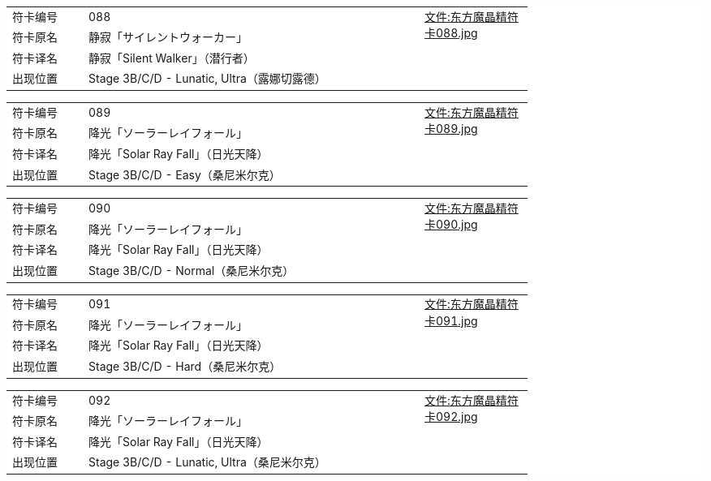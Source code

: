 
  
  

  


<table>
<tbody><tr><td width="80">符卡编号</td><td width="400">088</td><td rowspan="4" width="120"><a href="/index.php?title=%E7%89%B9%E6%AE%8A:%E4%B8%8A%E4%BC%A0%E6%96%87%E4%BB%B6&amp;wpDestFile=%E4%B8%9C%E6%96%B9%E9%AD%94%E6%99%B6%E7%B2%BE%E7%AC%A6%E5%8D%A1088.jpg" class="new" title="文件:东方魔晶精符卡088.jpg">文件:东方魔晶精符卡088.jpg</a></td></tr>
<tr><td>符卡原名</td><td>静寂「サイレントウォーカー」</td></tr><tr><td>符卡译名</td><td>静寂「Silent Walker」（潜行者）</td></tr><tr><td>出现位置</td><td>Stage 3B/C/D - Lunatic, Ultra（露娜切露德）</td></tr></tbody></table>


  
  

  


<table>
<tbody><tr><td width="80">符卡编号</td><td width="400">089</td><td rowspan="4" width="120"><a href="/index.php?title=%E7%89%B9%E6%AE%8A:%E4%B8%8A%E4%BC%A0%E6%96%87%E4%BB%B6&amp;wpDestFile=%E4%B8%9C%E6%96%B9%E9%AD%94%E6%99%B6%E7%B2%BE%E7%AC%A6%E5%8D%A1089.jpg" class="new" title="文件:东方魔晶精符卡089.jpg">文件:东方魔晶精符卡089.jpg</a></td></tr>
<tr><td>符卡原名</td><td>降光「ソーラーレイフォール」</td></tr><tr><td>符卡译名</td><td>降光「Solar Ray Fall」（日光天降）</td></tr><tr><td>出现位置</td><td>Stage 3B/C/D - Easy（桑尼米尔克）</td></tr></tbody></table>


  
  

  


<table>
<tbody><tr><td width="80">符卡编号</td><td width="400">090</td><td rowspan="4" width="120"><a href="/index.php?title=%E7%89%B9%E6%AE%8A:%E4%B8%8A%E4%BC%A0%E6%96%87%E4%BB%B6&amp;wpDestFile=%E4%B8%9C%E6%96%B9%E9%AD%94%E6%99%B6%E7%B2%BE%E7%AC%A6%E5%8D%A1090.jpg" class="new" title="文件:东方魔晶精符卡090.jpg">文件:东方魔晶精符卡090.jpg</a></td></tr>
<tr><td>符卡原名</td><td>降光「ソーラーレイフォール」</td></tr><tr><td>符卡译名</td><td>降光「Solar Ray Fall」（日光天降）</td></tr><tr><td>出现位置</td><td>Stage 3B/C/D - Normal（桑尼米尔克）</td></tr></tbody></table>


  
  

  


<table>
<tbody><tr><td width="80">符卡编号</td><td width="400">091</td><td rowspan="4" width="120"><a href="/index.php?title=%E7%89%B9%E6%AE%8A:%E4%B8%8A%E4%BC%A0%E6%96%87%E4%BB%B6&amp;wpDestFile=%E4%B8%9C%E6%96%B9%E9%AD%94%E6%99%B6%E7%B2%BE%E7%AC%A6%E5%8D%A1091.jpg" class="new" title="文件:东方魔晶精符卡091.jpg">文件:东方魔晶精符卡091.jpg</a></td></tr>
<tr><td>符卡原名</td><td>降光「ソーラーレイフォール」</td></tr><tr><td>符卡译名</td><td>降光「Solar Ray Fall」（日光天降）</td></tr><tr><td>出现位置</td><td>Stage 3B/C/D - Hard（桑尼米尔克）</td></tr></tbody></table>


  
  

  


<table>
<tbody><tr><td width="80">符卡编号</td><td width="400">092</td><td rowspan="4" width="120"><a href="/index.php?title=%E7%89%B9%E6%AE%8A:%E4%B8%8A%E4%BC%A0%E6%96%87%E4%BB%B6&amp;wpDestFile=%E4%B8%9C%E6%96%B9%E9%AD%94%E6%99%B6%E7%B2%BE%E7%AC%A6%E5%8D%A1092.jpg" class="new" title="文件:东方魔晶精符卡092.jpg">文件:东方魔晶精符卡092.jpg</a></td></tr>
<tr><td>符卡原名</td><td>降光「ソーラーレイフォール」</td></tr><tr><td>符卡译名</td><td>降光「Solar Ray Fall」（日光天降）</td></tr><tr><td>出现位置</td><td>Stage 3B/C/D - Lunatic, Ultra（桑尼米尔克）</td></tr></tbody></table>
